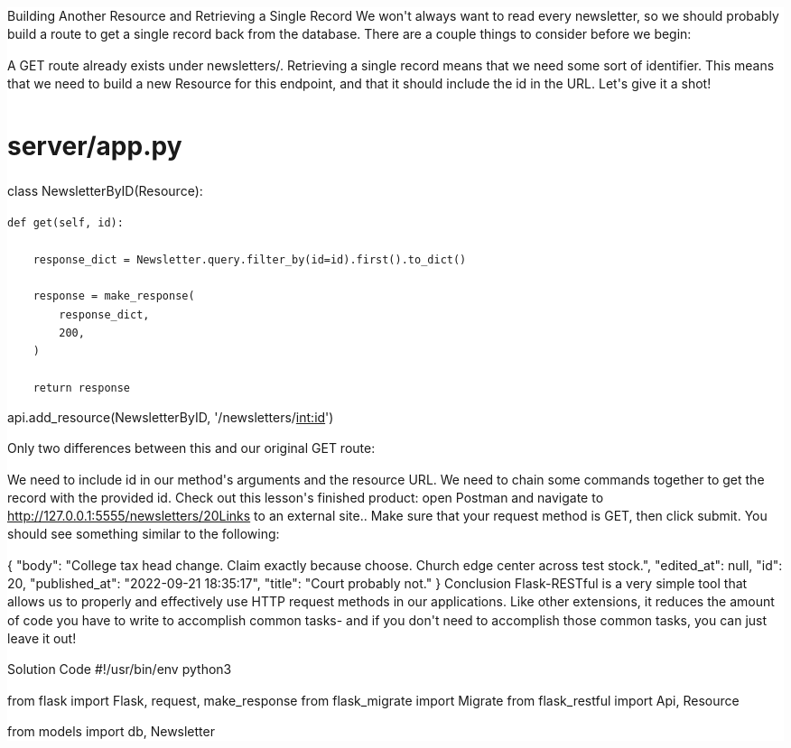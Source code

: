 Building Another Resource and Retrieving a Single Record
We won't always want to read every newsletter, so we should probably build a route to get a single record back from the database. There are a couple things to consider before we begin:

A GET route already exists under newsletters/.
Retrieving a single record means that we need some sort of identifier.
This means that we need to build a new Resource for this endpoint, and that it should include the id in the URL. Let's give it a shot!

# server/app.py

class NewsletterByID(Resource):

    def get(self, id):

        response_dict = Newsletter.query.filter_by(id=id).first().to_dict()

        response = make_response(
            response_dict,
            200,
        )

        return response

api.add_resource(NewsletterByID, '/newsletters/<int:id>')

Only two differences between this and our original GET route:

We need to include id in our method's arguments and the resource URL.
We need to chain some commands together to get the record with the provided id.
Check out this lesson's finished product: open Postman and navigate to http://127.0.0.1:5555/newsletters/20Links to an external site.. Make sure that your request method is GET, then click submit. You should see something similar to the following:

{
  "body": "College tax head change. Claim exactly because choose. Church edge center across test stock.",
  "edited_at": null,
  "id": 20,
  "published_at": "2022-09-21 18:35:17",
  "title": "Court probably not."
}
Conclusion
Flask-RESTful is a very simple tool that allows us to properly and effectively use HTTP request methods in our applications. Like other extensions, it reduces the amount of code you have to write to accomplish common tasks- and if you don't need to accomplish those common tasks, you can just leave it out!

Solution Code
#!/usr/bin/env python3

from flask import Flask, request, make_response
from flask_migrate import Migrate
from flask_restful import Api, Resource

from models import db, Newsletter
